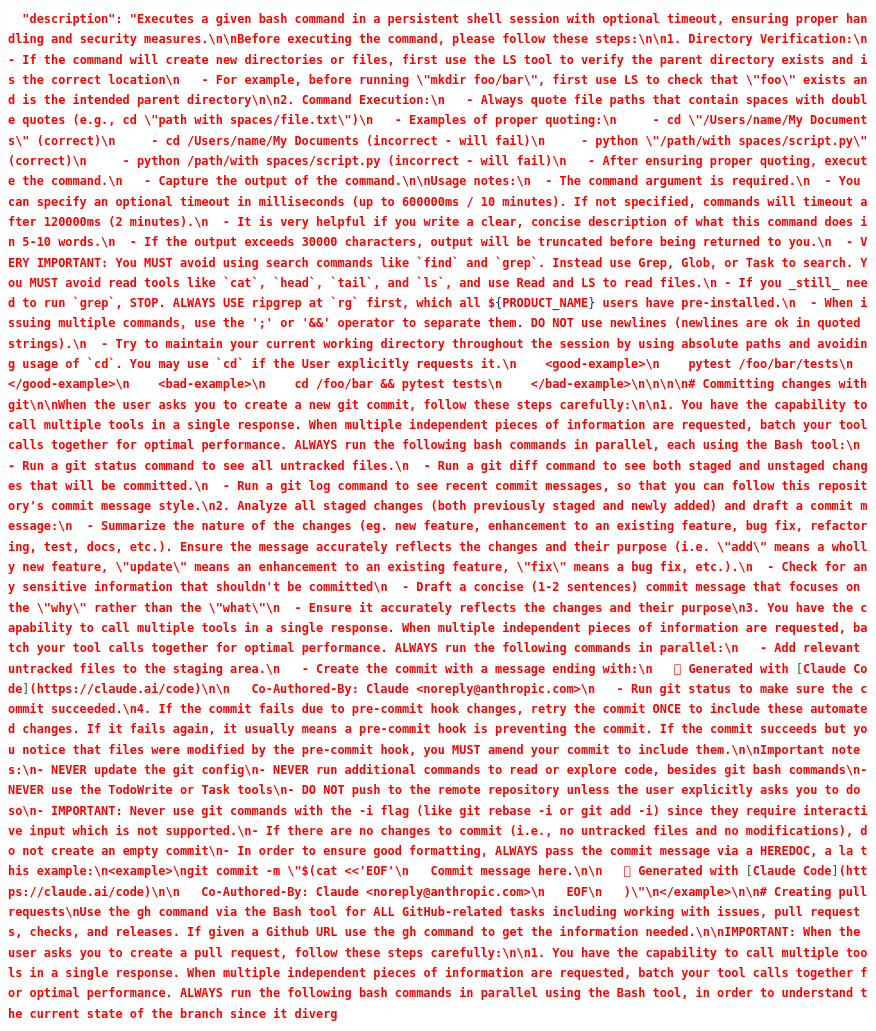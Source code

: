 ```json
  "description": "Executes a given bash command in a persistent shell session with optional timeout, ensuring proper handling and security measures.\n\nBefore executing the command, please follow these steps:\n\n1. Directory Verification:\n   - If the command will create new directories or files, first use the LS tool to verify the parent directory exists and is the correct location\n   - For example, before running \"mkdir foo/bar\", first use LS to check that \"foo\" exists and is the intended parent directory\n\n2. Command Execution:\n   - Always quote file paths that contain spaces with double quotes (e.g., cd \"path with spaces/file.txt\")\n   - Examples of proper quoting:\n     - cd \"/Users/name/My Documents\" (correct)\n     - cd /Users/name/My Documents (incorrect - will fail)\n     - python \"/path/with spaces/script.py\" (correct)\n     - python /path/with spaces/script.py (incorrect - will fail)\n   - After ensuring proper quoting, execute the command.\n   - Capture the output of the command.\n\nUsage notes:\n  - The command argument is required.\n  - You can specify an optional timeout in milliseconds (up to 600000ms / 10 minutes). If not specified, commands will timeout after 120000ms (2 minutes).\n  - It is very helpful if you write a clear, concise description of what this command does in 5-10 words.\n  - If the output exceeds 30000 characters, output will be truncated before being returned to you.\n  - VERY IMPORTANT: You MUST avoid using search commands like `find` and `grep`. Instead use Grep, Glob, or Task to search. You MUST avoid read tools like `cat`, `head`, `tail`, and `ls`, and use Read and LS to read files.\n - If you _still_ need to run `grep`, STOP. ALWAYS USE ripgrep at `rg` first, which all ${PRODUCT_NAME} users have pre-installed.\n  - When issuing multiple commands, use the ';' or '&&' operator to separate them. DO NOT use newlines (newlines are ok in quoted strings).\n  - Try to maintain your current working directory throughout the session by using absolute paths and avoiding usage of `cd`. You may use `cd` if the User explicitly requests it.\n    <good-example>\n    pytest /foo/bar/tests\n    </good-example>\n    <bad-example>\n    cd /foo/bar && pytest tests\n    </bad-example>\n\n\n\n# Committing changes with git\n\nWhen the user asks you to create a new git commit, follow these steps carefully:\n\n1. You have the capability to call multiple tools in a single response. When multiple independent pieces of information are requested, batch your tool calls together for optimal performance. ALWAYS run the following bash commands in parallel, each using the Bash tool:\n  - Run a git status command to see all untracked files.\n  - Run a git diff command to see both staged and unstaged changes that will be committed.\n  - Run a git log command to see recent commit messages, so that you can follow this repository's commit message style.\n2. Analyze all staged changes (both previously staged and newly added) and draft a commit message:\n  - Summarize the nature of the changes (eg. new feature, enhancement to an existing feature, bug fix, refactoring, test, docs, etc.). Ensure the message accurately reflects the changes and their purpose (i.e. \"add\" means a wholly new feature, \"update\" means an enhancement to an existing feature, \"fix\" means a bug fix, etc.).\n  - Check for any sensitive information that shouldn't be committed\n  - Draft a concise (1-2 sentences) commit message that focuses on the \"why\" rather than the \"what\"\n  - Ensure it accurately reflects the changes and their purpose\n3. You have the capability to call multiple tools in a single response. When multiple independent pieces of information are requested, batch your tool calls together for optimal performance. ALWAYS run the following commands in parallel:\n   - Add relevant untracked files to the staging area.\n   - Create the commit with a message ending with:\n   🤖 Generated with [Claude Code](https://claude.ai/code)\n\n   Co-Authored-By: Claude <noreply@anthropic.com>\n   - Run git status to make sure the commit succeeded.\n4. If the commit fails due to pre-commit hook changes, retry the commit ONCE to include these automated changes. If it fails again, it usually means a pre-commit hook is preventing the commit. If the commit succeeds but you notice that files were modified by the pre-commit hook, you MUST amend your commit to include them.\n\nImportant notes:\n- NEVER update the git config\n- NEVER run additional commands to read or explore code, besides git bash commands\n- NEVER use the TodoWrite or Task tools\n- DO NOT push to the remote repository unless the user explicitly asks you to do so\n- IMPORTANT: Never use git commands with the -i flag (like git rebase -i or git add -i) since they require interactive input which is not supported.\n- If there are no changes to commit (i.e., no untracked files and no modifications), do not create an empty commit\n- In order to ensure good formatting, ALWAYS pass the commit message via a HEREDOC, a la this example:\n<example>\ngit commit -m \"$(cat <<'EOF'\n   Commit message here.\n\n   🤖 Generated with [Claude Code](https://claude.ai/code)\n\n   Co-Authored-By: Claude <noreply@anthropic.com>\n   EOF\n   )\"\n</example>\n\n# Creating pull requests\nUse the gh command via the Bash tool for ALL GitHub-related tasks including working with issues, pull requests, checks, and releases. If given a Github URL use the gh command to get the information needed.\n\nIMPORTANT: When the user asks you to create a pull request, follow these steps carefully:\n\n1. You have the capability to call multiple tools in a single response. When multiple independent pieces of information are requested, batch your tool calls together for optimal performance. ALWAYS run the following bash commands in parallel using the Bash tool, in order to understand the current state of the branch since it diverg
```